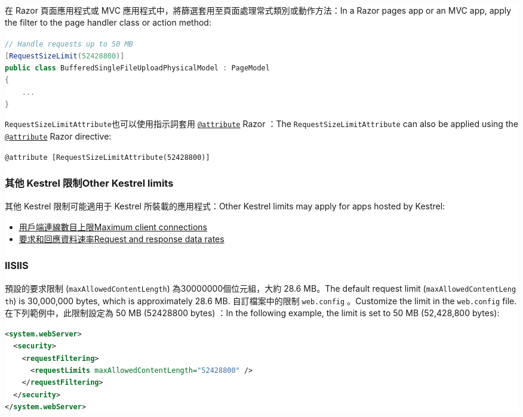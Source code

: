 <span data-ttu-id="e9835-320">在 Razor 頁面應用程式或 MVC 應用程式中，將篩選套用至頁面處理常式類別或動作方法：</span><span class="sxs-lookup"><span data-stu-id="e9835-320">In a Razor pages app or an MVC app, apply the filter to the page handler class or action method:</span></span>

```csharp
// Handle requests up to 50 MB
[RequestSizeLimit(52428800)]
public class BufferedSingleFileUploadPhysicalModel : PageModel
{
    ...
}
```

<span data-ttu-id="e9835-321">`RequestSizeLimitAttribute`也可以使用指示詞套用 [`@attribute`](xref:mvc/views/razor#attribute) Razor ：</span><span class="sxs-lookup"><span data-stu-id="e9835-321">The `RequestSizeLimitAttribute` can also be applied using the [`@attribute`](xref:mvc/views/razor#attribute) Razor directive:</span></span>

```cshtml
@attribute [RequestSizeLimitAttribute(52428800)]
```

### <a name="other-kestrel-limits"></a><span data-ttu-id="e9835-322">其他 Kestrel 限制</span><span class="sxs-lookup"><span data-stu-id="e9835-322">Other Kestrel limits</span></span>

<span data-ttu-id="e9835-323">其他 Kestrel 限制可能適用于 Kestrel 所裝載的應用程式：</span><span class="sxs-lookup"><span data-stu-id="e9835-323">Other Kestrel limits may apply for apps hosted by Kestrel:</span></span>

* [<span data-ttu-id="e9835-324">用戶端連線數目上限</span><span class="sxs-lookup"><span data-stu-id="e9835-324">Maximum client connections</span></span>](xref:fundamentals/servers/kestrel#maximum-client-connections)
* [<span data-ttu-id="e9835-325">要求和回應資料速率</span><span class="sxs-lookup"><span data-stu-id="e9835-325">Request and response data rates</span></span>](xref:fundamentals/servers/kestrel#minimum-request-body-data-rate)

### <a name="iis"></a><span data-ttu-id="e9835-326">IIS</span><span class="sxs-lookup"><span data-stu-id="e9835-326">IIS</span></span>

<span data-ttu-id="e9835-327">預設的要求限制 (`maxAllowedContentLength`) 為30000000個位元組，大約 28.6 MB。</span><span class="sxs-lookup"><span data-stu-id="e9835-327">The default request limit (`maxAllowedContentLength`) is 30,000,000 bytes, which is approximately 28.6 MB.</span></span> <span data-ttu-id="e9835-328">自訂檔案中的限制 `web.config` 。</span><span class="sxs-lookup"><span data-stu-id="e9835-328">Customize the limit in the `web.config` file.</span></span> <span data-ttu-id="e9835-329">在下列範例中，此限制設定為 50 MB (52428800 bytes) ：</span><span class="sxs-lookup"><span data-stu-id="e9835-329">In the following example, the limit is set to 50 MB (52,428,800 bytes):</span></span>

```xml
<system.webServer>
  <security>
    <requestFiltering>
      <requestLimits maxAllowedContentLength="52428800" />
    </requestFiltering>
  </security>
</system.webServer>
```
